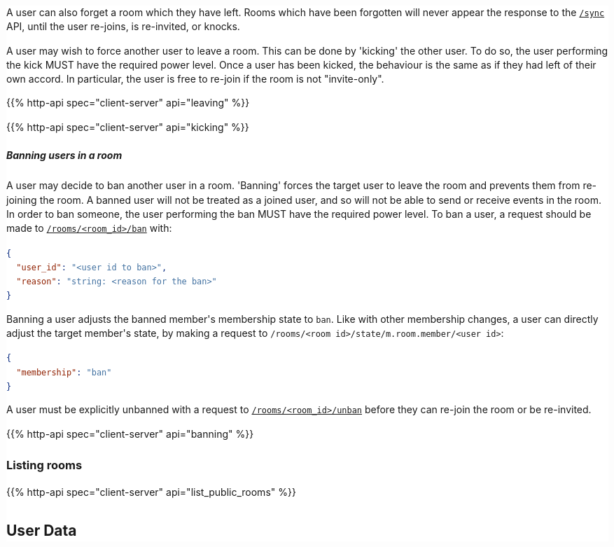 A user can also forget a room which they have left. Rooms which have
been forgotten will never appear the response to the [`/sync`](/client-server-api/#get_matrixclientv3sync) API,
until the user re-joins, is re-invited, or knocks.

A user may wish to force another user to leave a room. This can be done
by 'kicking' the other user. To do so, the user performing the kick MUST
have the required power level. Once a user has been kicked, the
behaviour is the same as if they had left of their own accord. In
particular, the user is free to re-join if the room is not
"invite-only".

{{% http-api spec="client-server" api="leaving" %}}

{{% http-api spec="client-server" api="kicking" %}}

##### Banning users in a room

A user may decide to ban another user in a room. 'Banning' forces the
target user to leave the room and prevents them from re-joining the
room. A banned user will not be treated as a joined user, and so will
not be able to send or receive events in the room. In order to ban
someone, the user performing the ban MUST have the required power level.
To ban a user, a request should be made to [`/rooms/<room_id>/ban`](/client-server-api/#post_matrixclientv3roomsroomidban)
with:

```json
{
  "user_id": "<user id to ban>",
  "reason": "string: <reason for the ban>"
}
````

Banning a user adjusts the banned member's membership state to `ban`.
Like with other membership changes, a user can directly adjust the
target member's state, by making a request to
`/rooms/<room id>/state/m.room.member/<user id>`:

```json
{
  "membership": "ban"
}
```

A user must be explicitly unbanned with a request to
[`/rooms/<room_id>/unban`](/client-server-api/#post_matrixclientv3roomsroomidunban) before they can re-join the room or be
re-invited.

{{% http-api spec="client-server" api="banning" %}}

### Listing rooms

{{% http-api spec="client-server" api="list_public_rooms" %}}

## User Data
